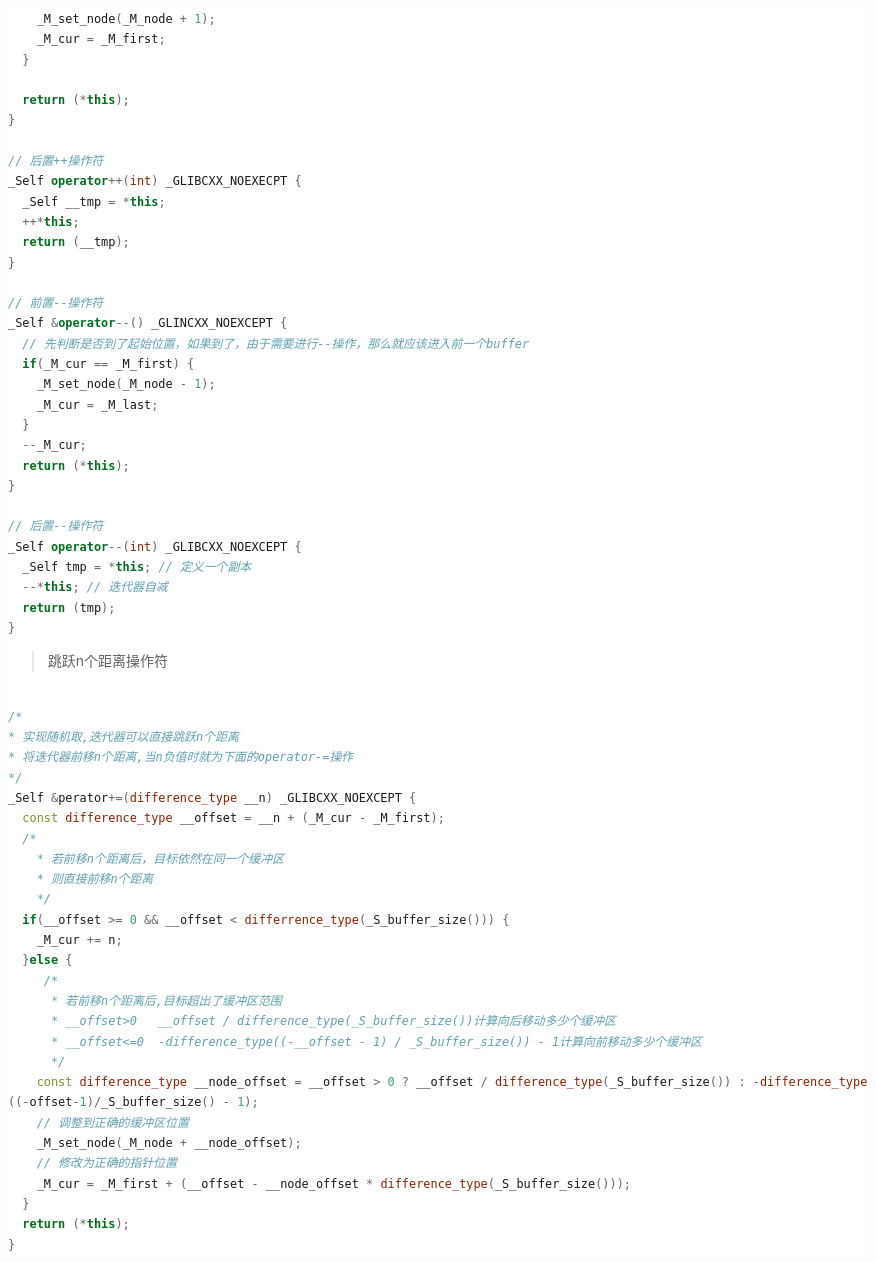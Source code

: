 ```cpp
    _M_set_node(_M_node + 1);
    _M_cur = _M_first;
  }

  return (*this);
}

// 后置++操作符
_Self operator++(int) _GLIBCXX_NOEXECPT {
  _Self __tmp = *this;
  ++*this;
  return (__tmp);
}

// 前置--操作符
_Self &operator--() _GLINCXX_NOEXCEPT {
  // 先判断是否到了起始位置，如果到了，由于需要进行--操作，那么就应该进入前一个buffer
  if(_M_cur == _M_first) { 
    _M_set_node(_M_node - 1);
    _M_cur = _M_last;
  }
  --_M_cur;
  return (*this);
}

// 后置--操作符
_Self operator--(int) _GLIBCXX_NOEXCEPT {
  _Self tmp = *this; // 定义一个副本
  --*this; // 迭代器自减
  return (tmp);
}
```
> 跳跃n个距离操作符
```cpp

/*
* 实现随机取,迭代器可以直接跳跃n个距离
* 将迭代器前移n个距离,当n负值时就为下面的operator-=操作
*/
_Self &perator+=(difference_type __n) _GLIBCXX_NOEXCEPT {
  const difference_type __offset = __n + (_M_cur - _M_first);
  /*
    * 若前移n个距离后，目标依然在同一个缓冲区
    * 则直接前移n个距离
    */
  if(__offset >= 0 && __offset < differrence_type(_S_buffer_size())) { 
    _M_cur += n;
  }else {
     /*
      * 若前移n个距离后,目标超出了缓冲区范围
      * __offset>0   __offset / difference_type(_S_buffer_size())计算向后移动多少个缓冲区
      * __offset<=0  -difference_type((-__offset - 1) / _S_buffer_size()) - 1计算向前移动多少个缓冲区
      */
    const difference_type __node_offset = __offset > 0 ? __offset / difference_type(_S_buffer_size()) : -difference_type((-offset-1)/_S_buffer_size() - 1);
    // 调整到正确的缓冲区位置
    _M_set_node(_M_node + __node_offset);
    // 修改为正确的指针位置
    _M_cur = _M_first + (__offset - __node_offset * difference_type(_S_buffer_size()));
  }
  return (*this);
}
```